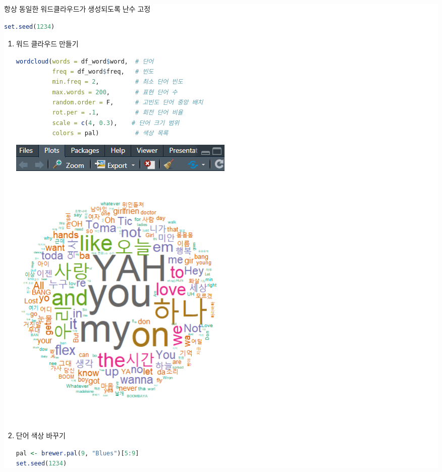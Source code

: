 항상 동일한 워드클라우드가 생성되도록 난수 고정

```r
set.seed(1234)
```

1. 워드 클라우드 만들기
    
    ```r
    wordcloud(words = df_word$word,  # 단어
              freq = df_word$freq,   # 빈도
              min.freq = 2,          # 최소 단어 빈도
              max.words = 200,       # 표현 단어 수
              random.order = F,      # 고빈도 단어 중앙 배치
              rot.per = .1,          # 회전 단어 비율
              scale = c(4, 0.3),    # 단어 크기 범위
              colors = pal)          # 색상 목록
    ```
    
    ![1.png](/assets/img/posts/R/R_study_5th/basic/1.png)
    
2. 단어 색상 바꾸기
    
    ```r
    pal <- brewer.pal(9, "Blues")[5:9]
    set.seed(1234)
    